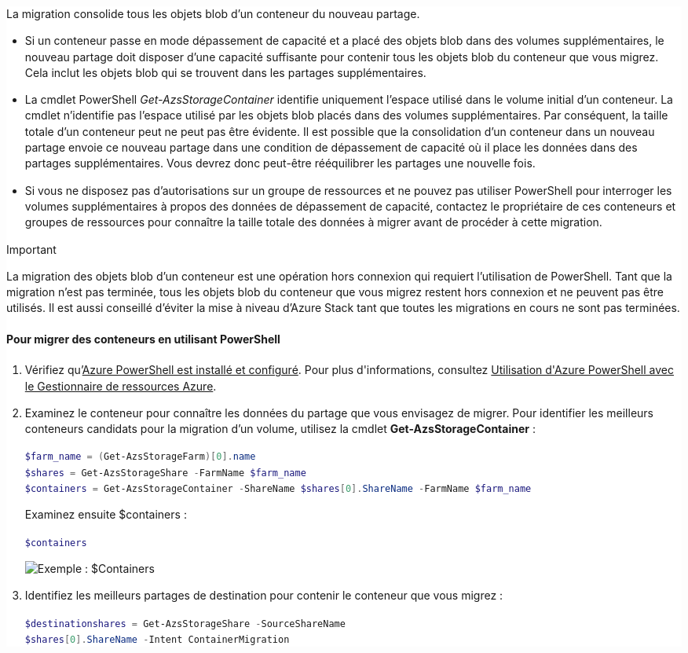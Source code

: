 La migration consolide tous les objets blob d’un conteneur du nouveau partage.

- Si un conteneur passe en mode dépassement de capacité et a placé des objets blob dans des volumes supplémentaires, le nouveau partage doit disposer d’une capacité suffisante pour contenir tous les objets blob du conteneur que vous migrez. Cela inclut les objets blob qui se trouvent dans les partages supplémentaires.

- La cmdlet PowerShell *Get-AzsStorageContainer* identifie uniquement l’espace utilisé dans le volume initial d’un conteneur. La cmdlet n’identifie pas l’espace utilisé par les objets blob placés dans des volumes supplémentaires. Par conséquent, la taille totale d’un conteneur peut ne peut pas être évidente. Il est possible que la consolidation d’un conteneur dans un nouveau partage envoie ce nouveau partage dans une condition de dépassement de capacité où il place les données dans des partages supplémentaires. Vous devrez donc peut-être rééquilibrer les partages une nouvelle fois.

- Si vous ne disposez pas d’autorisations sur un groupe de ressources et ne pouvez pas utiliser PowerShell pour interroger les volumes supplémentaires à propos des données de dépassement de capacité, contactez le propriétaire de ces conteneurs et groupes de ressources pour connaître la taille totale des données à migrer avant de procéder à cette migration.  

> [!IMPORTANT]
> La migration des objets blob d’un conteneur est une opération hors connexion qui requiert l’utilisation de PowerShell. Tant que la migration n’est pas terminée, tous les objets blob du conteneur que vous migrez restent hors connexion et ne peuvent pas être utilisés. Il est aussi conseillé d’éviter la mise à niveau d’Azure Stack tant que toutes les migrations en cours ne sont pas terminées.

#### <a name="to-migrate-containers-using-powershell"></a>Pour migrer des conteneurs en utilisant PowerShell
1. Vérifiez qu’[Azure PowerShell est installé et configuré](https://azure.microsoft.com/documentation/articles/powershell-install-configure/). Pour plus d'informations, consultez [Utilisation d'Azure PowerShell avec le Gestionnaire de ressources Azure](https://go.microsoft.com/fwlink/?LinkId=394767).
2.  Examinez le conteneur pour connaître les données du partage que vous envisagez de migrer. Pour identifier les meilleurs conteneurs candidats pour la migration d’un volume, utilisez la cmdlet **Get-AzsStorageContainer** :

    ```PowerShell  
    $farm_name = (Get-AzsStorageFarm)[0].name
    $shares = Get-AzsStorageShare -FarmName $farm_name
    $containers = Get-AzsStorageContainer -ShareName $shares[0].ShareName -FarmName $farm_name
    ```
    Examinez ensuite $containers :

    ```PowerShell
    $containers
    ```

    ![Exemple : $Containers](media/azure-stack-manage-storage-shares/containers.png)

3.  Identifiez les meilleurs partages de destination pour contenir le conteneur que vous migrez :

    ```PowerShell
    $destinationshares = Get-AzsStorageShare -SourceShareName
    $shares[0].ShareName -Intent ContainerMigration
    ```

